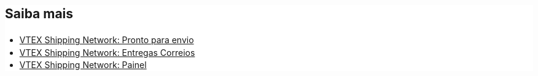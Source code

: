 ## Saiba mais

* [VTEX Shipping Network: Pronto para envio](https://help.vtex.com/pt/tutorial/pronto-para-envio--5YOZV7Aotv3pap0fGNESDs)
* [VTEX Shipping Network: Entregas Correios](https://help.vtex.com/pt/tutorial/entregas-correios-vtex-shipping-network--5CZRA0lq60EecmwZpsjvfq)
* [VTEX Shipping Network: Painel](https://help.vtex.com/pt/tutorial/painel-vtex-shipping-network--51e8tx1IehiN4ZtURRWU92)
